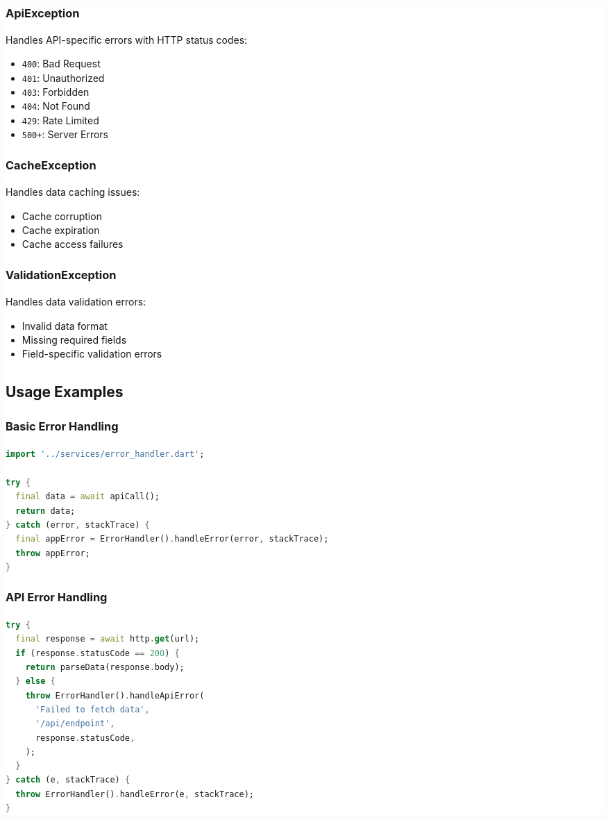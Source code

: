 ### ApiException
Handles API-specific errors with HTTP status codes:
- `400`: Bad Request
- `401`: Unauthorized
- `403`: Forbidden
- `404`: Not Found
- `429`: Rate Limited
- `500+`: Server Errors

### CacheException
Handles data caching issues:
- Cache corruption
- Cache expiration
- Cache access failures

### ValidationException
Handles data validation errors:
- Invalid data format
- Missing required fields
- Field-specific validation errors

## Usage Examples

### Basic Error Handling

```dart
import '../services/error_handler.dart';

try {
  final data = await apiCall();
  return data;
} catch (error, stackTrace) {
  final appError = ErrorHandler().handleError(error, stackTrace);
  throw appError;
}
```

### API Error Handling

```dart
try {
  final response = await http.get(url);
  if (response.statusCode == 200) {
    return parseData(response.body);
  } else {
    throw ErrorHandler().handleApiError(
      'Failed to fetch data',
      '/api/endpoint',
      response.statusCode,
    );
  }
} catch (e, stackTrace) {
  throw ErrorHandler().handleError(e, stackTrace);
}
```
